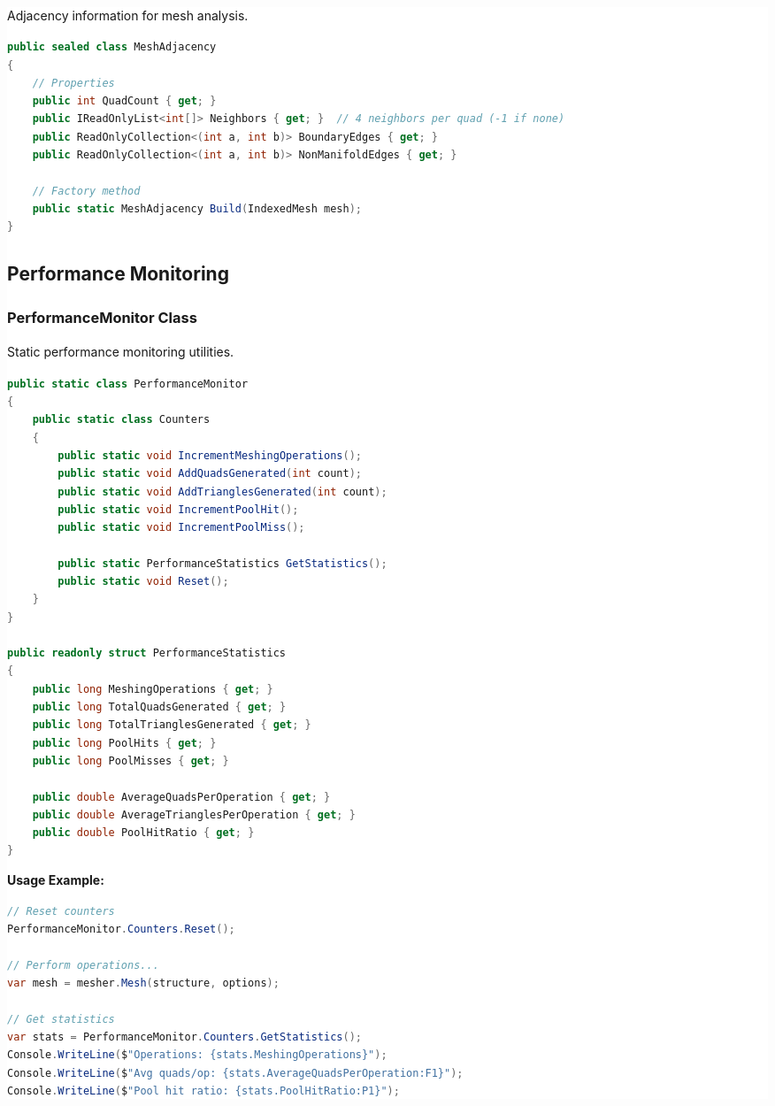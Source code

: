 Adjacency information for mesh analysis.

```csharp
public sealed class MeshAdjacency
{
    // Properties
    public int QuadCount { get; }
    public IReadOnlyList<int[]> Neighbors { get; }  // 4 neighbors per quad (-1 if none)
    public ReadOnlyCollection<(int a, int b)> BoundaryEdges { get; }
    public ReadOnlyCollection<(int a, int b)> NonManifoldEdges { get; }
    
    // Factory method
    public static MeshAdjacency Build(IndexedMesh mesh);
}
```

## Performance Monitoring

### PerformanceMonitor Class

Static performance monitoring utilities.

```csharp
public static class PerformanceMonitor
{
    public static class Counters
    {
        public static void IncrementMeshingOperations();
        public static void AddQuadsGenerated(int count);
        public static void AddTrianglesGenerated(int count);
        public static void IncrementPoolHit();
        public static void IncrementPoolMiss();
        
        public static PerformanceStatistics GetStatistics();
        public static void Reset();
    }
}

public readonly struct PerformanceStatistics
{
    public long MeshingOperations { get; }
    public long TotalQuadsGenerated { get; }
    public long TotalTrianglesGenerated { get; }
    public long PoolHits { get; }
    public long PoolMisses { get; }
    
    public double AverageQuadsPerOperation { get; }
    public double AverageTrianglesPerOperation { get; }
    public double PoolHitRatio { get; }
}
```

**Usage Example:**
```csharp
// Reset counters
PerformanceMonitor.Counters.Reset();

// Perform operations...
var mesh = mesher.Mesh(structure, options);

// Get statistics
var stats = PerformanceMonitor.Counters.GetStatistics();
Console.WriteLine($"Operations: {stats.MeshingOperations}");
Console.WriteLine($"Avg quads/op: {stats.AverageQuadsPerOperation:F1}");
Console.WriteLine($"Pool hit ratio: {stats.PoolHitRatio:P1}");
```